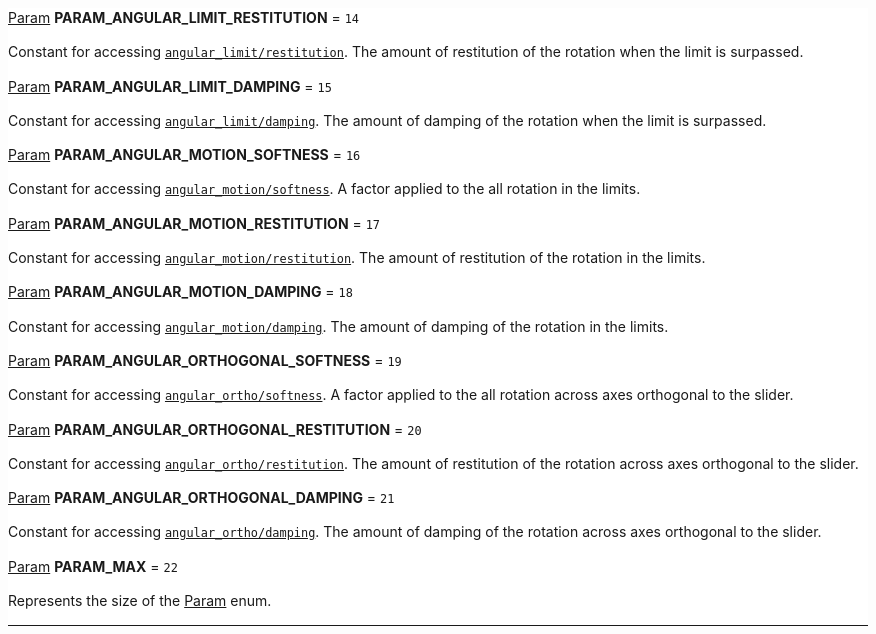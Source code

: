 <div id="_class_sliderjoint3d_constant_param_angular_limit_restitution"></div>

[Param](#enum_sliderjoint3d_param) **PARAM_ANGULAR_LIMIT_RESTITUTION** = ``14``

Constant for accessing [`angular_limit/restitution`](#class_sliderjoint3d_property_angular_limit/restitution). The amount of restitution of the rotation when the limit is surpassed.

<div id="_class_sliderjoint3d_constant_param_angular_limit_damping"></div>

[Param](#enum_sliderjoint3d_param) **PARAM_ANGULAR_LIMIT_DAMPING** = ``15``

Constant for accessing [`angular_limit/damping`](#class_sliderjoint3d_property_angular_limit/damping). The amount of damping of the rotation when the limit is surpassed.

<div id="_class_sliderjoint3d_constant_param_angular_motion_softness"></div>

[Param](#enum_sliderjoint3d_param) **PARAM_ANGULAR_MOTION_SOFTNESS** = ``16``

Constant for accessing [`angular_motion/softness`](#class_sliderjoint3d_property_angular_motion/softness). A factor applied to the all rotation in the limits.

<div id="_class_sliderjoint3d_constant_param_angular_motion_restitution"></div>

[Param](#enum_sliderjoint3d_param) **PARAM_ANGULAR_MOTION_RESTITUTION** = ``17``

Constant for accessing [`angular_motion/restitution`](#class_sliderjoint3d_property_angular_motion/restitution). The amount of restitution of the rotation in the limits.

<div id="_class_sliderjoint3d_constant_param_angular_motion_damping"></div>

[Param](#enum_sliderjoint3d_param) **PARAM_ANGULAR_MOTION_DAMPING** = ``18``

Constant for accessing [`angular_motion/damping`](#class_sliderjoint3d_property_angular_motion/damping). The amount of damping of the rotation in the limits.

<div id="_class_sliderjoint3d_constant_param_angular_orthogonal_softness"></div>

[Param](#enum_sliderjoint3d_param) **PARAM_ANGULAR_ORTHOGONAL_SOFTNESS** = ``19``

Constant for accessing [`angular_ortho/softness`](#class_sliderjoint3d_property_angular_ortho/softness). A factor applied to the all rotation across axes orthogonal to the slider.

<div id="_class_sliderjoint3d_constant_param_angular_orthogonal_restitution"></div>

[Param](#enum_sliderjoint3d_param) **PARAM_ANGULAR_ORTHOGONAL_RESTITUTION** = ``20``

Constant for accessing [`angular_ortho/restitution`](#class_sliderjoint3d_property_angular_ortho/restitution). The amount of restitution of the rotation across axes orthogonal to the slider.

<div id="_class_sliderjoint3d_constant_param_angular_orthogonal_damping"></div>

[Param](#enum_sliderjoint3d_param) **PARAM_ANGULAR_ORTHOGONAL_DAMPING** = ``21``

Constant for accessing [`angular_ortho/damping`](#class_sliderjoint3d_property_angular_ortho/damping). The amount of damping of the rotation across axes orthogonal to the slider.

<div id="_class_sliderjoint3d_constant_param_max"></div>

[Param](#enum_sliderjoint3d_param) **PARAM_MAX** = ``22``

Represents the size of the [Param](#enum_sliderjoint3d_param) enum.



---